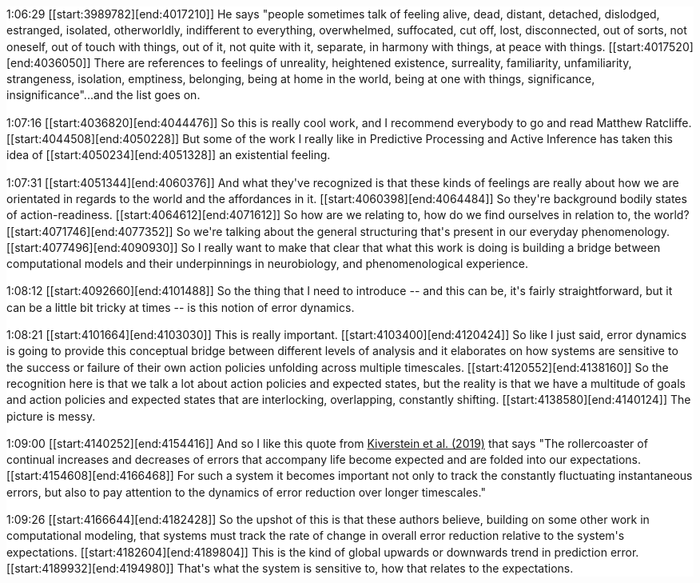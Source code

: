 1:06:29 [[start:3989782][end:4017210]] He says "people sometimes talk of feeling alive, dead, distant, detached, dislodged, estranged, isolated, otherworldly, indifferent to everything, overwhelmed, suffocated, cut off, lost, disconnected, out of sorts, not oneself, out of touch with things, out of it, not quite with it, separate, in harmony with things, at peace with things.
[[start:4017520][end:4036050]] There are references to feelings of unreality, heightened existence, surreality, familiarity, unfamiliarity, strangeness, isolation, emptiness, belonging, being at home in the world, being at one with things, significance, insignificance"...and the list goes on.

1:07:16 [[start:4036820][end:4044476]] So this is really cool work, and I recommend everybody to go and read Matthew Ratcliffe.
[[start:4044508][end:4050228]] But some of the work I really like in Predictive Processing and Active Inference has taken this idea of
[[start:4050234][end:4051328]] an existential feeling.

1:07:31 [[start:4051344][end:4060376]] And what they've recognized is that these kinds of feelings are really about how we are orientated in regards to the world and the affordances in it.
[[start:4060398][end:4064484]] So they're background bodily states of action-readiness.
[[start:4064612][end:4071612]] So how are we relating to, how do we find ourselves in relation to, the world?
[[start:4071746][end:4077352]] So we're talking about the general structuring that's present in our everyday phenomenology.
[[start:4077496][end:4090930]] So I really want to make that clear that what this work is doing is building a bridge between computational models and their underpinnings in neurobiology, and phenomenological experience.

1:08:12 [[start:4092660][end:4101488]] So the thing that I need to introduce -- and this can be, it's fairly straightforward, but it can be a little bit tricky at times -- is this notion of error dynamics.

1:08:21 [[start:4101664][end:4103030]] This is really important.
[[start:4103400][end:4120424]] So like I just said, error dynamics is going to provide this conceptual bridge between different levels of analysis and it elaborates on how systems are sensitive to the success or failure of their own action policies unfolding across multiple timescales.
[[start:4120552][end:4138160]] So the recognition here is that we talk a lot about action policies and expected states, but the reality is that we have a multitude of goals and action policies and expected states that are interlocking, overlapping, constantly shifting.
[[start:4138580][end:4140124]] The picture is messy.

1:09:00 [[start:4140252][end:4154416]] And so I like this quote from [Kiverstein et al. (2019)](https://link.springer.com/article/10.1007/s11229-017-1583-9) that says "The rollercoaster of continual increases and decreases of errors that accompany life become expected and are folded into our expectations.
[[start:4154608][end:4166468]] For such a system it becomes important not only to track the constantly fluctuating instantaneous errors, but also to pay attention to the dynamics of error reduction over longer timescales."

1:09:26 [[start:4166644][end:4182428]] So the upshot of this is that these authors believe, building on some other work in computational modeling, that systems must track the rate of change in overall error reduction relative to the system's expectations.
[[start:4182604][end:4189804]] This is the kind of global upwards or downwards trend in prediction error.
[[start:4189932][end:4194980]] That's what the system is sensitive to, how that relates to the expectations.
